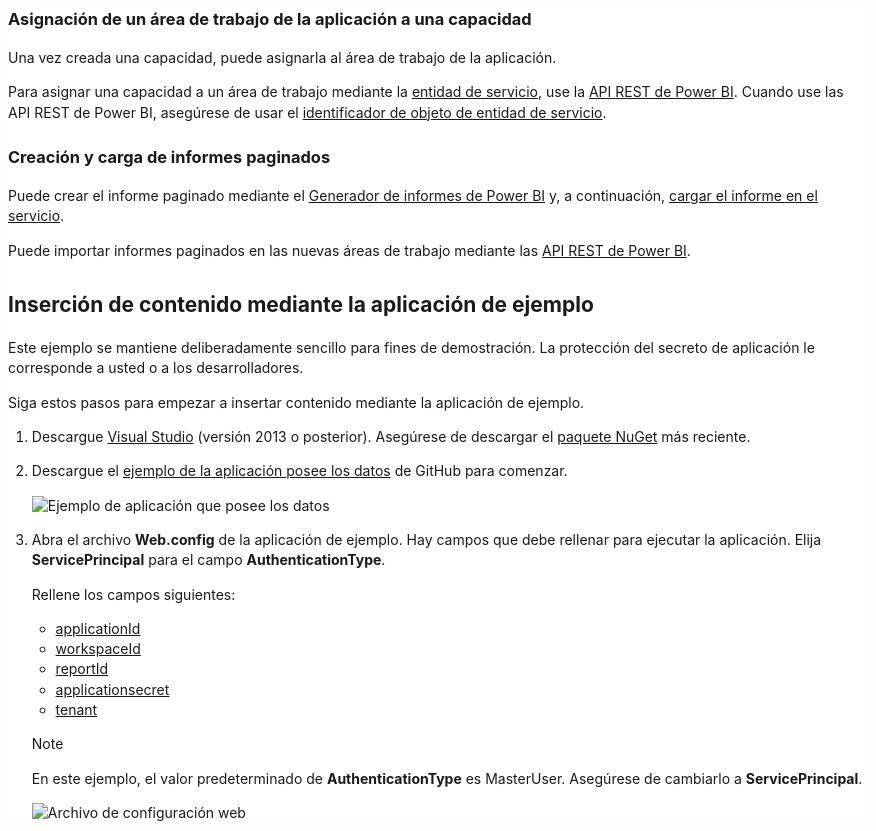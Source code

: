 ### <a name="assign-an-app-workspace-to-a-capacity"></a>Asignación de un área de trabajo de la aplicación a una capacidad

Una vez creada una capacidad, puede asignarla al área de trabajo de la aplicación.

Para asignar una capacidad a un área de trabajo mediante la [entidad de servicio](embed-service-principal.md), use la [API REST de Power BI](/rest/api/power-bi/capacities/groups_assigntocapacity). Cuando use las API REST de Power BI, asegúrese de usar el [identificador de objeto de entidad de servicio](embed-service-principal.md).

### <a name="create-and-upload-your-paginated-reports"></a>Creación y carga de informes paginados

Puede crear el informe paginado mediante el [Generador de informes de Power BI](../../paginated-reports/paginated-reports-report-builder-power-bi.md#create-reports-in-power-bi-report-builder) y, a continuación, [cargar el informe en el servicio](../../paginated-reports/paginated-reports-quickstart-aw.md#upload-the-report-to-the-service).

Puede importar informes paginados en las nuevas áreas de trabajo mediante las [API REST de Power BI](/rest/api/power-bi/imports/postimportingroup).

## <a name="embed-content-using-the-sample-application"></a>Inserción de contenido mediante la aplicación de ejemplo

Este ejemplo se mantiene deliberadamente sencillo para fines de demostración. La protección del secreto de aplicación le corresponde a usted o a los desarrolladores.

Siga estos pasos para empezar a insertar contenido mediante la aplicación de ejemplo.

1. Descargue [Visual Studio](https://www.visualstudio.com/) (versión 2013 o posterior). Asegúrese de descargar el [paquete NuGet](https://www.nuget.org/profiles/powerbi) más reciente.

2. Descargue el [ejemplo de la aplicación posee los datos](https://github.com/Microsoft/PowerBI-Developer-Samples) de GitHub para comenzar.

    ![Ejemplo de aplicación que posee los datos](media/embed-sample-for-customers/embed-sample-for-customers-026.png)

3. Abra el archivo **Web.config** de la aplicación de ejemplo. Hay campos que debe rellenar para ejecutar la aplicación. Elija **ServicePrincipal** para el campo **AuthenticationType**.

    Rellene los campos siguientes:
    * [applicationId](#application-id)
    * [workspaceId](#workspace-id)
    * [reportId](#report-id)
    * [applicationsecret](#application-secret)
    * [tenant](#tenant)

    > [!Note]
    > En este ejemplo, el valor predeterminado de **AuthenticationType** es MasterUser. Asegúrese de cambiarlo a **ServicePrincipal**. 


    ![Archivo de configuración web](media/embed-sample-for-customers/embed-sample-for-customers-030.png)
